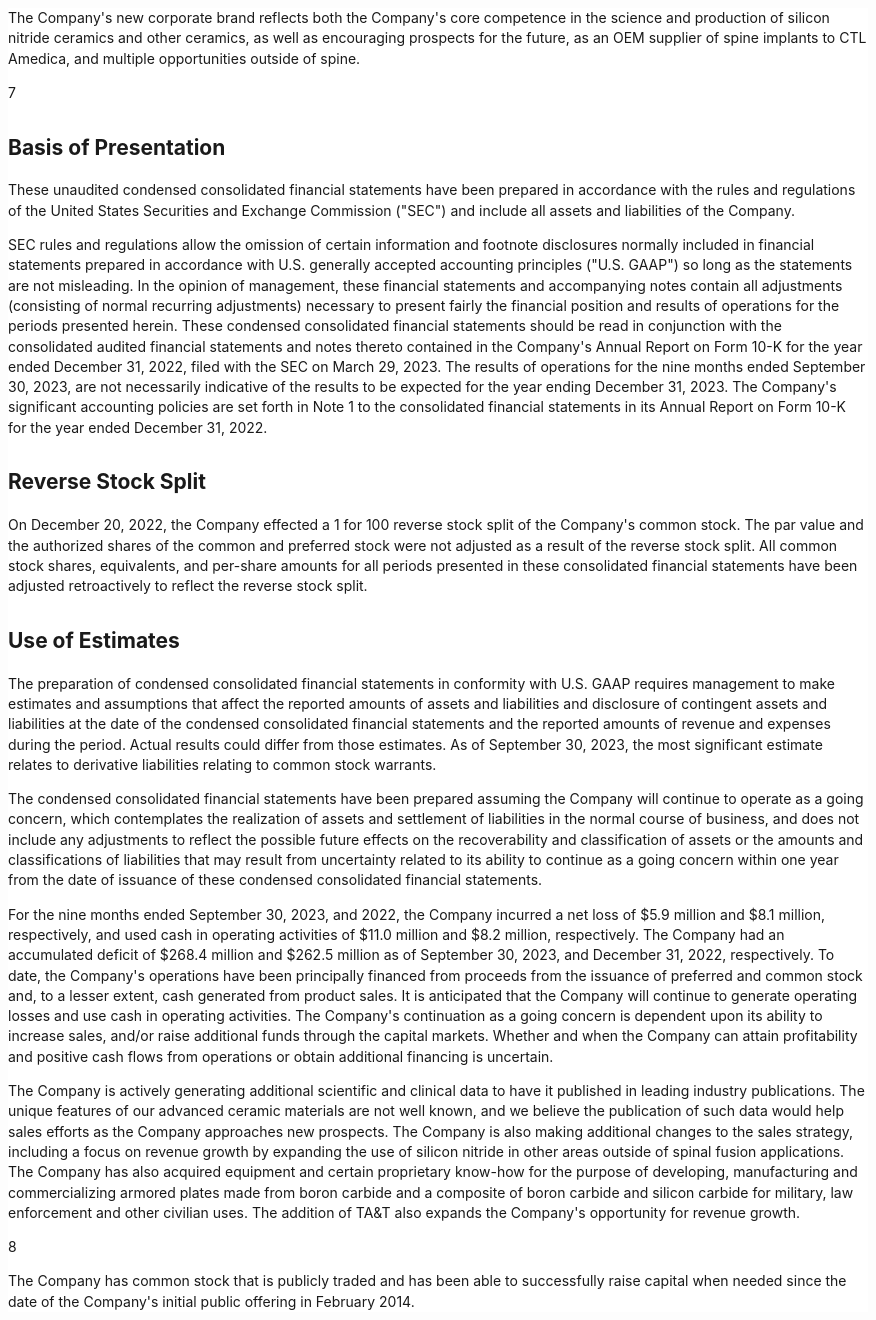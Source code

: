 <p>The Company's new corporate brand reflects both the Company's core competence in the science and production of silicon nitride ceramics and other ceramics, as well as encouraging prospects for the future, as an OEM supplier of spine implants to CTL Amedica, and multiple opportunities outside of spine.</p>
<p>7</p>
<h2>Basis of Presentation</h2>
<p>These unaudited condensed consolidated financial statements have been prepared in accordance with the rules and regulations of the United States Securities and Exchange Commission ("SEC") and include all assets and liabilities of the Company.</p>
<p>SEC rules and regulations allow the omission of certain information and footnote disclosures normally included in financial statements prepared in accordance with U.S. generally accepted accounting principles ("U.S. GAAP") so long as the statements are not misleading. In the opinion of management, these financial statements and accompanying notes contain all adjustments (consisting of normal recurring adjustments) necessary to present fairly the financial position and results of operations for the periods presented herein. These condensed consolidated financial statements should be read in conjunction with the consolidated audited financial statements and notes thereto contained in the Company's Annual Report on Form 10-K for the year ended December 31, 2022, filed with the SEC on March 29, 2023. The results of operations for the nine months ended September 30, 2023, are not necessarily indicative of the results to be expected for the year ending December 31, 2023. The Company's significant accounting policies are set forth in Note 1 to the consolidated financial statements in its Annual Report on Form 10-K for the year ended December 31, 2022.</p>
<h2>Reverse Stock Split</h2>
<p>On December 20, 2022, the Company effected a 1 for 100 reverse stock split of the Company's common stock. The par value and the authorized shares of the common and preferred stock were not adjusted as a result of the reverse stock split. All common stock shares, equivalents, and per-share amounts for all periods presented in these consolidated financial statements have been adjusted retroactively to reflect the reverse stock split.</p>
<h2>Use of Estimates</h2>
<p>The preparation of condensed consolidated financial statements in conformity with U.S. GAAP requires management to make estimates and assumptions that affect the reported amounts of assets and liabilities and disclosure of contingent assets and liabilities at the date of the condensed consolidated financial statements and the reported amounts of revenue and expenses during the period. Actual results could differ from those estimates. As of September 30, 2023, the most significant estimate relates to derivative liabilities relating to common stock warrants.</p>
<p>The condensed consolidated financial statements have been prepared assuming the Company will continue to operate as a going concern, which contemplates the realization of assets and settlement of liabilities in the normal course of business, and does not include any adjustments to reflect the possible future effects on the recoverability and classification of assets or the amounts and classifications of liabilities that may result from uncertainty related to its ability to continue as a going concern within one year from the date of issuance of these condensed consolidated financial statements.</p>
<p>For the nine months ended September 30, 2023, and 2022, the Company incurred a net loss of $5.9 million and $8.1 million, respectively, and used cash in operating activities of $11.0 million and $8.2 million, respectively. The Company had an accumulated deficit of $268.4 million and $262.5 million as of September 30, 2023, and December 31, 2022, respectively. To date, the Company's operations have been principally financed from proceeds from the issuance of preferred and common stock and, to a lesser extent, cash generated from product sales. It is anticipated that the Company will continue to generate operating losses and use cash in operating activities. The Company's continuation as a going concern is dependent upon its ability to increase sales, and/or raise additional funds through the capital markets. Whether and when the Company can attain profitability and positive cash flows from operations or obtain additional financing is uncertain.</p>
<p>The Company is actively generating additional scientific and clinical data to have it published in leading industry publications. The unique features of our advanced ceramic materials are not well known, and we believe the publication of such data would help sales efforts as the Company approaches new prospects. The Company is also making additional changes to the sales strategy, including a focus on revenue growth by expanding the use of silicon nitride in other areas outside of spinal fusion applications. The Company has also acquired equipment and certain proprietary know-how for the purpose of developing, manufacturing and commercializing armored plates made from boron carbide and a composite of boron carbide and silicon carbide for military, law enforcement and other civilian uses. The addition of TA&amp;T also expands the Company's opportunity for revenue growth.</p>
<p>8</p>
<p>The Company has common stock that is publicly traded and has been able to successfully raise capital when needed since the date of the Company's initial public offering in February 2014.</p>